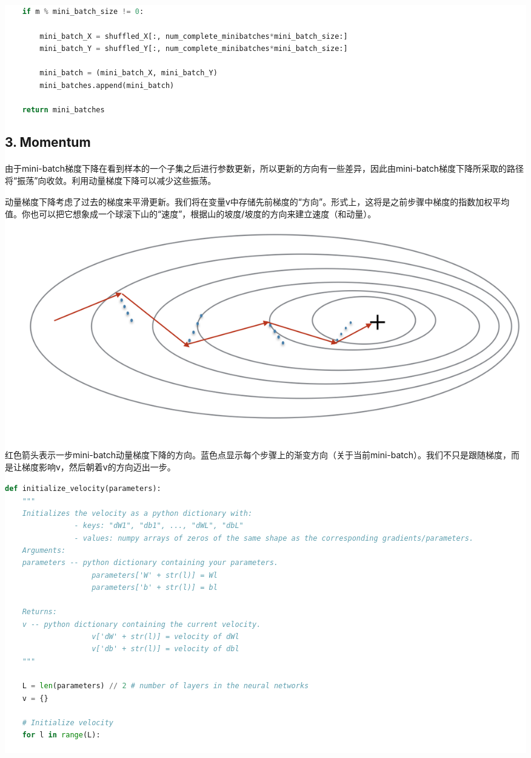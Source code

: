 ```python
    if m % mini_batch_size != 0:
        
        mini_batch_X = shuffled_X[:, num_complete_minibatches*mini_batch_size:]
        mini_batch_Y = shuffled_Y[:, num_complete_minibatches*mini_batch_size:]
        
        mini_batch = (mini_batch_X, mini_batch_Y)
        mini_batches.append(mini_batch)
    
    return mini_batches
```

## 3. Momentum

​		由于mini-batch梯度下降在看到样本的一个子集之后进行参数更新，所以更新的方向有一些差异，因此由mini-batch梯度下降所采取的路径将“振荡”向收敛。利用动量梯度下降可以减少这些振荡。

​		动量梯度下降考虑了过去的梯度来平滑更新。我们将在变量v中存储先前梯度的“方向”。形式上，这将是之前步骤中梯度的指数加权平均值。你也可以把它想象成一个球滚下山的“速度”，根据山的坡度/坡度的方向来建立速度（和动量）。

![](https://github.com/Qu-rixin/deeplearning.ai-notes/blob/master/02-Improving_Deep_Neural_Networks/week2/images/opt_momentum.png)

​		红色箭头表示一步mini-batch动量梯度下降的方向。蓝色点显示每个步骤上的渐变方向（关于当前mini-batch）。我们不只是跟随梯度，而是让梯度影响v，然后朝着v的方向迈出一步。

```python
def initialize_velocity(parameters):
    """
    Initializes the velocity as a python dictionary with:
                - keys: "dW1", "db1", ..., "dWL", "dbL" 
                - values: numpy arrays of zeros of the same shape as the corresponding gradients/parameters.
    Arguments:
    parameters -- python dictionary containing your parameters.
                    parameters['W' + str(l)] = Wl
                    parameters['b' + str(l)] = bl
    
    Returns:
    v -- python dictionary containing the current velocity.
                    v['dW' + str(l)] = velocity of dWl
                    v['db' + str(l)] = velocity of dbl
    """
    
    L = len(parameters) // 2 # number of layers in the neural networks
    v = {}
    
    # Initialize velocity
    for l in range(L):
        
```